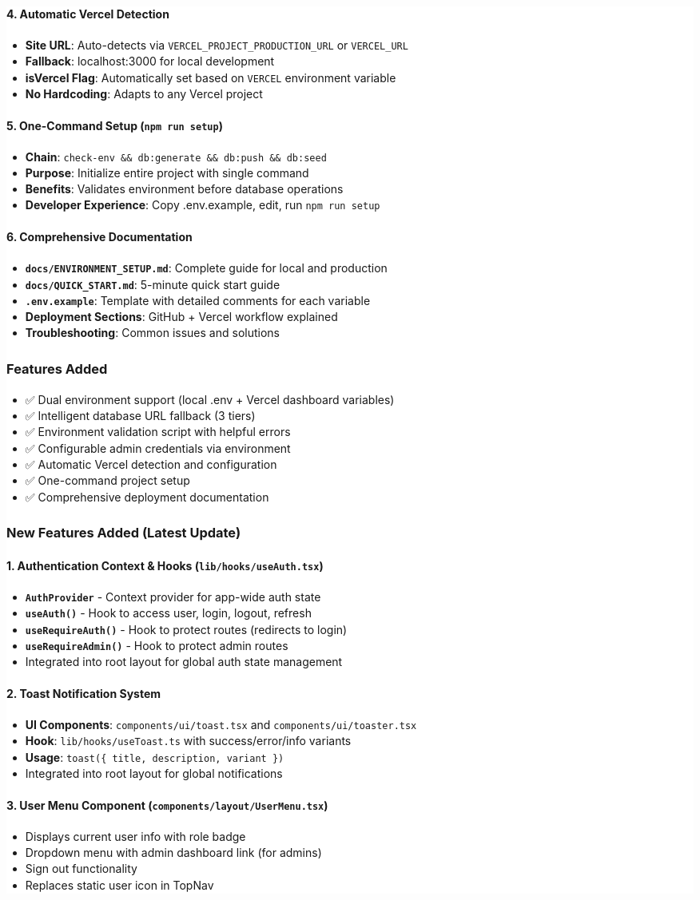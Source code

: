 #### 4. Automatic Vercel Detection
- **Site URL**: Auto-detects via `VERCEL_PROJECT_PRODUCTION_URL` or `VERCEL_URL`
- **Fallback**: localhost:3000 for local development
- **isVercel Flag**: Automatically set based on `VERCEL` environment variable
- **No Hardcoding**: Adapts to any Vercel project

#### 5. One-Command Setup (`npm run setup`)
- **Chain**: `check-env && db:generate && db:push && db:seed`
- **Purpose**: Initialize entire project with single command
- **Benefits**: Validates environment before database operations
- **Developer Experience**: Copy .env.example, edit, run `npm run setup`

#### 6. Comprehensive Documentation
- **`docs/ENVIRONMENT_SETUP.md`**: Complete guide for local and production
- **`docs/QUICK_START.md`**: 5-minute quick start guide
- **`.env.example`**: Template with detailed comments for each variable
- **Deployment Sections**: GitHub + Vercel workflow explained
- **Troubleshooting**: Common issues and solutions

### Features Added
- ✅ Dual environment support (local .env + Vercel dashboard variables)
- ✅ Intelligent database URL fallback (3 tiers)
- ✅ Environment validation script with helpful errors
- ✅ Configurable admin credentials via environment
- ✅ Automatic Vercel detection and configuration
- ✅ One-command project setup
- ✅ Comprehensive deployment documentation

### New Features Added (Latest Update)

#### 1. Authentication Context & Hooks (`lib/hooks/useAuth.tsx`)
- **`AuthProvider`** - Context provider for app-wide auth state
- **`useAuth()`** - Hook to access user, login, logout, refresh
- **`useRequireAuth()`** - Hook to protect routes (redirects to login)
- **`useRequireAdmin()`** - Hook to protect admin routes
- Integrated into root layout for global auth state management

#### 2. Toast Notification System
- **UI Components**: `components/ui/toast.tsx` and `components/ui/toaster.tsx`
- **Hook**: `lib/hooks/useToast.ts` with success/error/info variants
- **Usage**: `toast({ title, description, variant })`
- Integrated into root layout for global notifications

#### 3. User Menu Component (`components/layout/UserMenu.tsx`)
- Displays current user info with role badge
- Dropdown menu with admin dashboard link (for admins)
- Sign out functionality
- Replaces static user icon in TopNav
